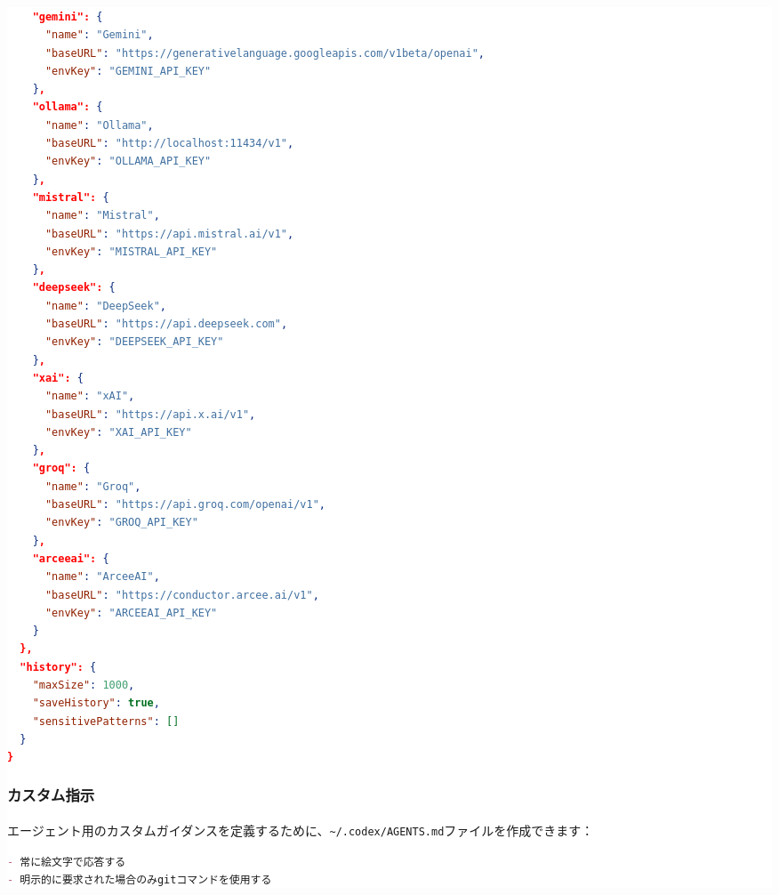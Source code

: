 ```json
    "gemini": {
      "name": "Gemini",
      "baseURL": "https://generativelanguage.googleapis.com/v1beta/openai",
      "envKey": "GEMINI_API_KEY"
    },
    "ollama": {
      "name": "Ollama",
      "baseURL": "http://localhost:11434/v1",
      "envKey": "OLLAMA_API_KEY"
    },
    "mistral": {
      "name": "Mistral",
      "baseURL": "https://api.mistral.ai/v1",
      "envKey": "MISTRAL_API_KEY"
    },
    "deepseek": {
      "name": "DeepSeek",
      "baseURL": "https://api.deepseek.com",
      "envKey": "DEEPSEEK_API_KEY"
    },
    "xai": {
      "name": "xAI",
      "baseURL": "https://api.x.ai/v1",
      "envKey": "XAI_API_KEY"
    },
    "groq": {
      "name": "Groq",
      "baseURL": "https://api.groq.com/openai/v1",
      "envKey": "GROQ_API_KEY"
    },
    "arceeai": {
      "name": "ArceeAI",
      "baseURL": "https://conductor.arcee.ai/v1",
      "envKey": "ARCEEAI_API_KEY"
    }
  },
  "history": {
    "maxSize": 1000,
    "saveHistory": true,
    "sensitivePatterns": []
  }
}
```

### カスタム指示

エージェント用のカスタムガイダンスを定義するために、`~/.codex/AGENTS.md`ファイルを作成できます：

```markdown
- 常に絵文字で応答する
- 明示的に要求された場合のみgitコマンドを使用する
```
